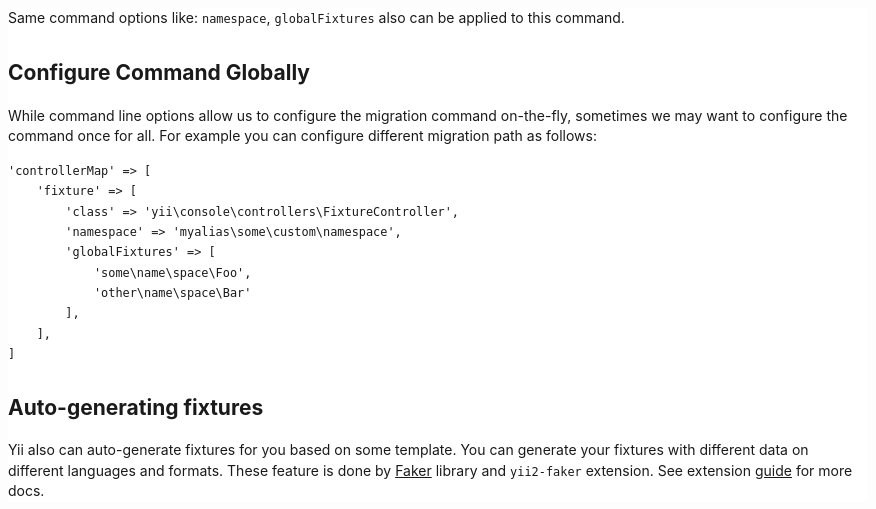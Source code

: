 Same command options like: `namespace`, `globalFixtures` also can be applied to this command.

Configure Command Globally
--------------------------
While command line options allow us to configure the migration command
on-the-fly, sometimes we may want to configure the command once for all. For example you can configure
different migration path as follows:

```
'controllerMap' => [
    'fixture' => [
        'class' => 'yii\console\controllers\FixtureController',
        'namespace' => 'myalias\some\custom\namespace',
        'globalFixtures' => [
            'some\name\space\Foo',
            'other\name\space\Bar'
        ],
    ],
]
```

Auto-generating fixtures
------------------------

Yii also can auto-generate fixtures for you based on some template. You can generate your fixtures with different data on different languages and formats.
These feature is done by [Faker](https://github.com/fzaninotto/Faker) library and `yii2-faker` extension.
See extension [guide](https://github.com/yiisoft/yii2/tree/master/extensions/faker) for more docs.
